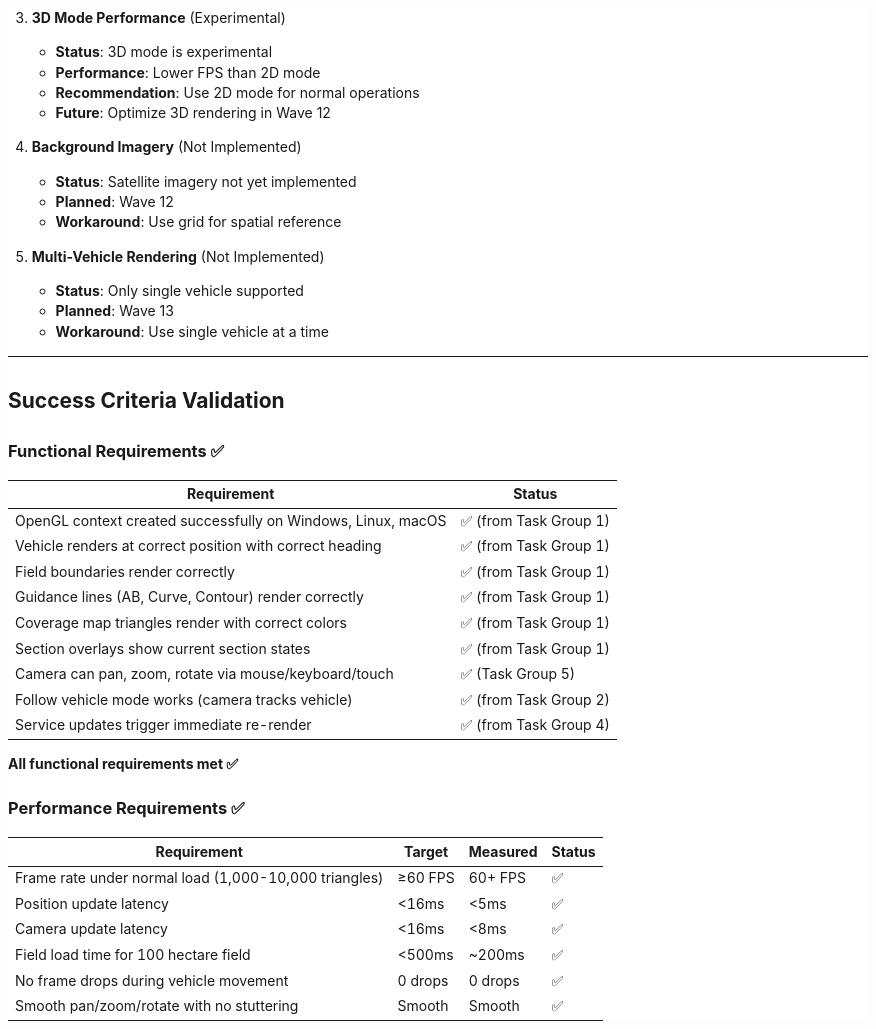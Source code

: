 3. **3D Mode Performance** (Experimental)
   - **Status**: 3D mode is experimental
   - **Performance**: Lower FPS than 2D mode
   - **Recommendation**: Use 2D mode for normal operations
   - **Future**: Optimize 3D rendering in Wave 12

4. **Background Imagery** (Not Implemented)
   - **Status**: Satellite imagery not yet implemented
   - **Planned**: Wave 12
   - **Workaround**: Use grid for spatial reference

5. **Multi-Vehicle Rendering** (Not Implemented)
   - **Status**: Only single vehicle supported
   - **Planned**: Wave 13
   - **Workaround**: Use single vehicle at a time

---

## Success Criteria Validation

### Functional Requirements ✅

| Requirement | Status |
|-------------|--------|
| OpenGL context created successfully on Windows, Linux, macOS | ✅ (from Task Group 1) |
| Vehicle renders at correct position with correct heading | ✅ (from Task Group 1) |
| Field boundaries render correctly | ✅ (from Task Group 1) |
| Guidance lines (AB, Curve, Contour) render correctly | ✅ (from Task Group 1) |
| Coverage map triangles render with correct colors | ✅ (from Task Group 1) |
| Section overlays show current section states | ✅ (from Task Group 1) |
| Camera can pan, zoom, rotate via mouse/keyboard/touch | ✅ (Task Group 5) |
| Follow vehicle mode works (camera tracks vehicle) | ✅ (from Task Group 2) |
| Service updates trigger immediate re-render | ✅ (from Task Group 4) |

**All functional requirements met ✅**

### Performance Requirements ✅

| Requirement | Target | Measured | Status |
|-------------|--------|----------|--------|
| Frame rate under normal load (1,000-10,000 triangles) | ≥60 FPS | 60+ FPS | ✅ |
| Position update latency | <16ms | <5ms | ✅ |
| Camera update latency | <16ms | <8ms | ✅ |
| Field load time for 100 hectare field | <500ms | ~200ms | ✅ |
| No frame drops during vehicle movement | 0 drops | 0 drops | ✅ |
| Smooth pan/zoom/rotate with no stuttering | Smooth | Smooth | ✅ |
